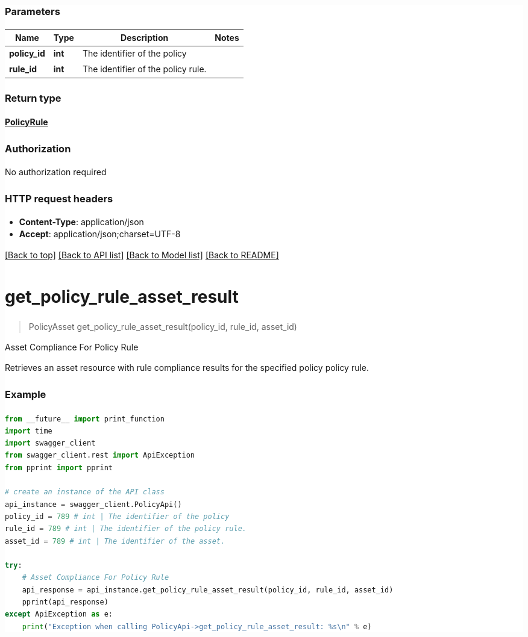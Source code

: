 ### Parameters

Name | Type | Description  | Notes
------------- | ------------- | ------------- | -------------
 **policy_id** | **int**| The identifier of the policy | 
 **rule_id** | **int**| The identifier of the policy rule. | 

### Return type

[**PolicyRule**](PolicyRule.md)

### Authorization

No authorization required

### HTTP request headers

 - **Content-Type**: application/json
 - **Accept**: application/json;charset=UTF-8

[[Back to top]](#) [[Back to API list]](../README.md#documentation-for-api-endpoints) [[Back to Model list]](../README.md#documentation-for-models) [[Back to README]](../README.md)

# **get_policy_rule_asset_result**
> PolicyAsset get_policy_rule_asset_result(policy_id, rule_id, asset_id)

Asset Compliance For Policy Rule

Retrieves an asset resource with rule compliance results for the specified policy policy rule.

### Example
```python
from __future__ import print_function
import time
import swagger_client
from swagger_client.rest import ApiException
from pprint import pprint

# create an instance of the API class
api_instance = swagger_client.PolicyApi()
policy_id = 789 # int | The identifier of the policy
rule_id = 789 # int | The identifier of the policy rule.
asset_id = 789 # int | The identifier of the asset.

try:
    # Asset Compliance For Policy Rule
    api_response = api_instance.get_policy_rule_asset_result(policy_id, rule_id, asset_id)
    pprint(api_response)
except ApiException as e:
    print("Exception when calling PolicyApi->get_policy_rule_asset_result: %s\n" % e)
```
